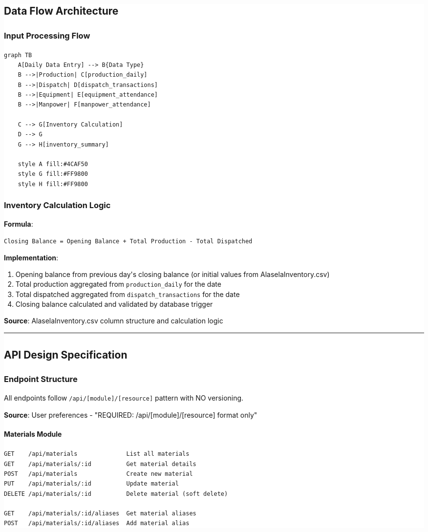 
## Data Flow Architecture

### Input Processing Flow

```mermaid
graph TB
    A[Daily Data Entry] --> B{Data Type}
    B -->|Production| C[production_daily]
    B -->|Dispatch| D[dispatch_transactions]
    B -->|Equipment| E[equipment_attendance]
    B -->|Manpower| F[manpower_attendance]
    
    C --> G[Inventory Calculation]
    D --> G
    G --> H[inventory_summary]
    
    style A fill:#4CAF50
    style G fill:#FF9800
    style H fill:#FF9800
```

### Inventory Calculation Logic

**Formula**: 
```
Closing Balance = Opening Balance + Total Production - Total Dispatched
```

**Implementation**:
1. Opening balance from previous day's closing balance (or initial values from AlaselaInventory.csv)
2. Total production aggregated from `production_daily` for the date
3. Total dispatched aggregated from `dispatch_transactions` for the date
4. Closing balance calculated and validated by database trigger

**Source**: AlaselaInventory.csv column structure and calculation logic

---

## API Design Specification

### Endpoint Structure

All endpoints follow `/api/[module]/[resource]` pattern with NO versioning.

**Source**: User preferences - "REQUIRED: /api/[module]/[resource] format only"

#### Materials Module

```
GET    /api/materials              List all materials
GET    /api/materials/:id          Get material details
POST   /api/materials              Create new material
PUT    /api/materials/:id          Update material
DELETE /api/materials/:id          Delete material (soft delete)

GET    /api/materials/:id/aliases  Get material aliases
POST   /api/materials/:id/aliases  Add material alias
```
